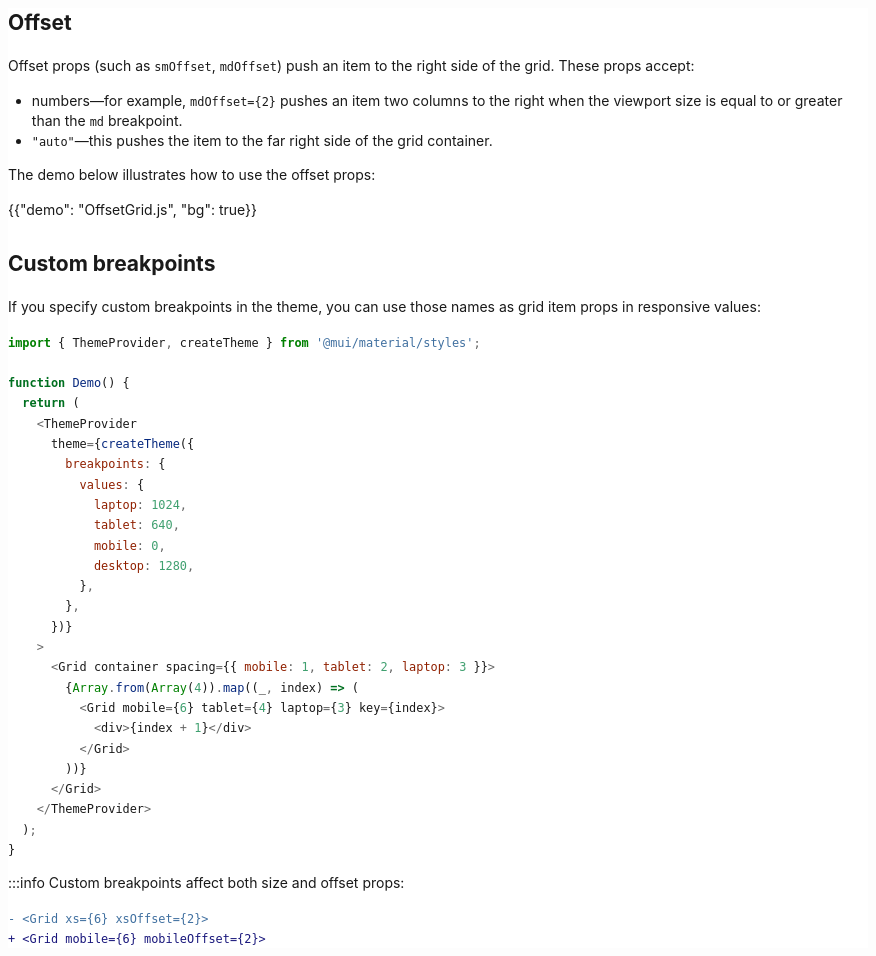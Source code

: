## Offset

Offset props (such as `smOffset`, `mdOffset`) push an item to the right side of the grid.
These props accept:

- numbers—for example, `mdOffset={2}` pushes an item two columns to the right when the viewport size is equal to or greater than the `md` breakpoint.
- `"auto"`—this pushes the item to the far right side of the grid container.

The demo below illustrates how to use the offset props:

{{"demo": "OffsetGrid.js", "bg": true}}

## Custom breakpoints

If you specify custom breakpoints in the theme, you can use those names as grid item props in responsive values:

```js
import { ThemeProvider, createTheme } from '@mui/material/styles';

function Demo() {
  return (
    <ThemeProvider
      theme={createTheme({
        breakpoints: {
          values: {
            laptop: 1024,
            tablet: 640,
            mobile: 0,
            desktop: 1280,
          },
        },
      })}
    >
      <Grid container spacing={{ mobile: 1, tablet: 2, laptop: 3 }}>
        {Array.from(Array(4)).map((_, index) => (
          <Grid mobile={6} tablet={4} laptop={3} key={index}>
            <div>{index + 1}</div>
          </Grid>
        ))}
      </Grid>
    </ThemeProvider>
  );
}
```

:::info
Custom breakpoints affect both size and offset props:

```diff
- <Grid xs={6} xsOffset={2}>
+ <Grid mobile={6} mobileOffset={2}>
```
